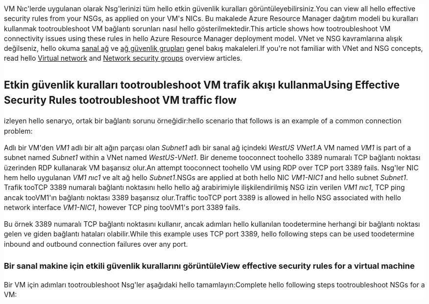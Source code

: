 <span data-ttu-id="a9263-111">VM Nıc'lerde uygulanan olarak Nsg'lerinizi tüm hello etkin güvenlik kuralları görüntüleyebilirsiniz.</span><span class="sxs-lookup"><span data-stu-id="a9263-111">You can view all hello effective security rules from your NSGs, as applied on your VM's NICs.</span></span> <span data-ttu-id="a9263-112">Bu makalede Azure Resource Manager dağıtım modeli bu kuralları kullanmak tootroubleshoot VM bağlantı sorunları nasıl hello gösterilmektedir.</span><span class="sxs-lookup"><span data-stu-id="a9263-112">This article shows how tootroubleshoot VM connectivity issues using these rules in hello Azure Resource Manager deployment model.</span></span> <span data-ttu-id="a9263-113">VNet ve NSG kavramlarına alışık değilseniz, hello okuma [sanal ağ](virtual-networks-overview.md) ve [ağ güvenlik grupları](virtual-networks-nsg.md) genel bakış makaleleri.</span><span class="sxs-lookup"><span data-stu-id="a9263-113">If you're not familiar with VNet and NSG concepts, read hello [Virtual network](virtual-networks-overview.md) and [Network security groups](virtual-networks-nsg.md) overview articles.</span></span>

## <a name="using-effective-security-rules-tootroubleshoot-vm-traffic-flow"></a><span data-ttu-id="a9263-114">Etkin güvenlik kuralları tootroubleshoot VM trafik akışı kullanma</span><span class="sxs-lookup"><span data-stu-id="a9263-114">Using Effective Security Rules tootroubleshoot VM traffic flow</span></span>
<span data-ttu-id="a9263-115">izleyen hello senaryo, ortak bir bağlantı sorunu örneğidir:</span><span class="sxs-lookup"><span data-stu-id="a9263-115">hello scenario that follows is an example of a common connection problem:</span></span>

<span data-ttu-id="a9263-116">Adlı bir VM'den *VM1* adlı bir alt ağın parçası olan *Subnet1* adlı bir sanal ağ içindeki *WestUS VNet1*.</span><span class="sxs-lookup"><span data-stu-id="a9263-116">A VM named *VM1* is part of a subnet named *Subnet1* within a VNet named *WestUS-VNet1*.</span></span> <span data-ttu-id="a9263-117">Bir deneme tooconnect toohello 3389 numaralı TCP bağlantı noktası üzerinden RDP kullanarak VM başarısız olur.</span><span class="sxs-lookup"><span data-stu-id="a9263-117">An attempt tooconnect toohello VM using RDP over TCP port 3389 fails.</span></span> <span data-ttu-id="a9263-118">Nsg'ler NIC hem hello uygulanan *VM1 nıc1* ve alt ağ hello *Subnet1*.</span><span class="sxs-lookup"><span data-stu-id="a9263-118">NSGs are applied at both hello NIC *VM1-NIC1* and hello subnet *Subnet1*.</span></span> <span data-ttu-id="a9263-119">Trafik tooTCP 3389 numaralı bağlantı noktasını hello hello ağ arabirimiyle ilişkilendirilmiş NSG izin verilen *VM1 nıc1*, TCP ping ancak tooVM1'ın bağlantı noktası 3389 başarısız olur.</span><span class="sxs-lookup"><span data-stu-id="a9263-119">Traffic tooTCP port 3389 is allowed in hello NSG associated with hello network interface *VM1-NIC1*, however TCP ping tooVM1's port 3389 fails.</span></span>

<span data-ttu-id="a9263-120">Bu örnek 3389 numaralı TCP bağlantı noktasını kullanır, ancak adımları hello kullanılan toodetermine herhangi bir bağlantı noktası gelen ve giden bağlantı hataları olabilir.</span><span class="sxs-lookup"><span data-stu-id="a9263-120">While this example uses TCP port 3389, hello following steps can be used toodetermine inbound and outbound connection failures over any port.</span></span>

### <span data-ttu-id="a9263-121"><a name="vm"></a>Bir sanal makine için etkili güvenlik kurallarını görüntüle</span><span class="sxs-lookup"><span data-stu-id="a9263-121"><a name="vm"></a>View effective security rules for a virtual machine</span></span>
<span data-ttu-id="a9263-122">Bir VM için adımları tootroubleshoot Nsg'ler aşağıdaki hello tamamlayın:</span><span class="sxs-lookup"><span data-stu-id="a9263-122">Complete hello following steps tootroubleshoot NSGs for a VM:</span></span>
